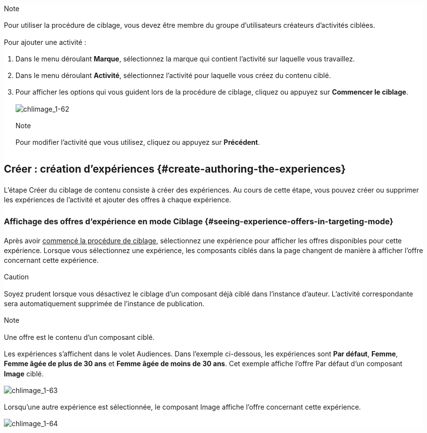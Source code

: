>[!NOTE]
>
>Pour utiliser la procédure de ciblage, vous devez être membre du groupe d’utilisateurs créateurs d’activités ciblées.

Pour ajouter une activité :

1. Dans le menu déroulant **Marque**, sélectionnez la marque qui contient l’activité sur laquelle vous travaillez.
1. Dans le menu déroulant **Activité**, sélectionnez l’activité pour laquelle vous créez du contenu ciblé.
1. Pour afficher les options qui vous guident lors de la procédure de ciblage, cliquez ou appuyez sur **Commencer le ciblage**.

   ![chlimage_1-62](assets/chlimage_1-62.png)

   >[!NOTE]
   >
   >Pour modifier l’activité que vous utilisez, cliquez ou appuyez sur **Précédent**.

## Créer : création d’expériences  {#create-authoring-the-experiences}

L’étape Créer du ciblage de contenu consiste à créer des expériences. Au cours de cette étape, vous pouvez créer ou supprimer les expériences de l’activité et ajouter des offres à chaque expérience.

### Affichage des offres d’expérience en mode Ciblage  {#seeing-experience-offers-in-targeting-mode}

Après avoir [commencé la procédure de ciblage](/help/sites-authoring/content-targeting-touch.md#the-targeting-process-create-target-and-goals-settings), sélectionnez une expérience pour afficher les offres disponibles pour cette expérience. Lorsque vous sélectionnez une expérience, les composants ciblés dans la page changent de manière à afficher l’offre concernant cette expérience.

>[!CAUTION]
>
>Soyez prudent lorsque vous désactivez le ciblage d’un composant déjà ciblé dans l’instance d’auteur. L’activité correspondante sera automatiquement supprimée de l’instance de publication.

>[!NOTE]
>
>Une offre est le contenu d’un composant ciblé.

Les expériences s’affichent dans le volet Audiences. Dans l’exemple ci-dessous, les expériences sont **Par défaut**, **Femme**, **Femme âgée de plus de 30 ans** et **Femme âgée de moins de 30 ans**. Cet exemple affiche l’offre Par défaut d’un composant **Image** ciblé.

![chlimage_1-63](assets/chlimage_1-63.png)

Lorsqu’une autre expérience est sélectionnée, le composant Image affiche l’offre concernant cette expérience.

![chlimage_1-64](assets/chlimage_1-64.png)
